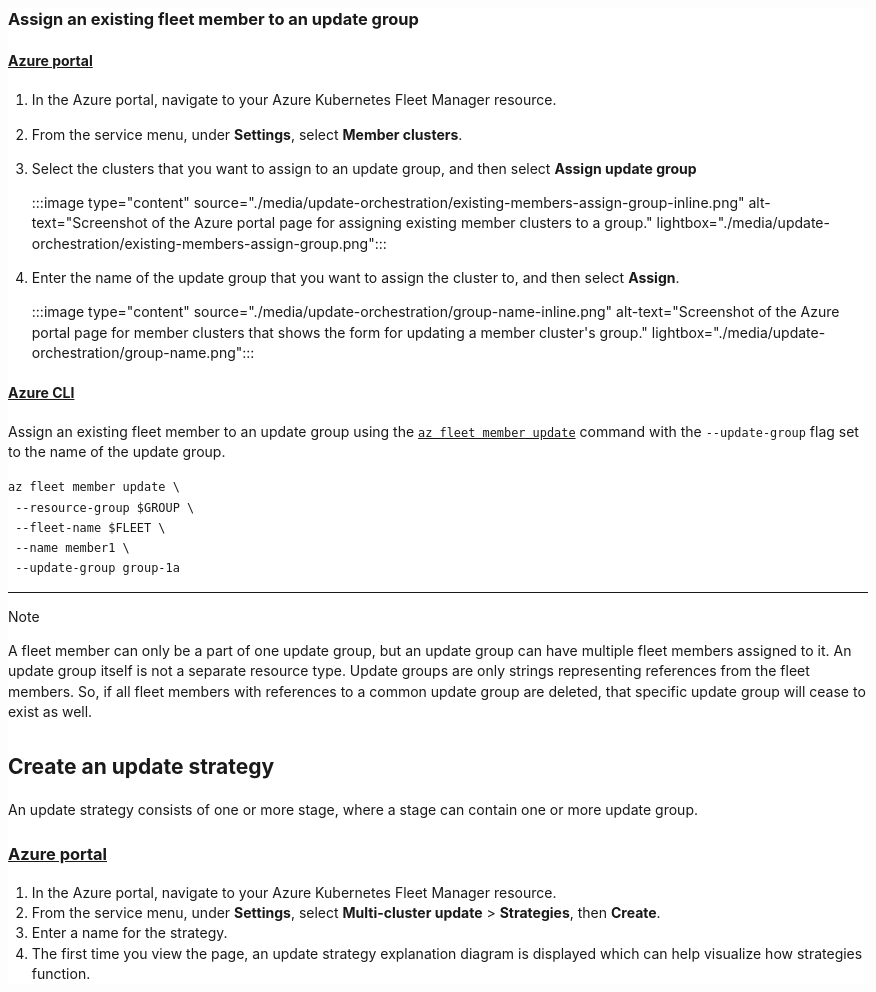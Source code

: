 ### Assign an existing fleet member to an update group

#### [Azure portal](#tab/azure-portal)

1. In the Azure portal, navigate to your Azure Kubernetes Fleet Manager resource.
1. From the service menu, under **Settings**, select **Member clusters**.
1. Select the clusters that you want to assign to an update group, and then select **Assign update group**

    :::image type="content" source="./media/update-orchestration/existing-members-assign-group-inline.png" alt-text="Screenshot of the Azure portal page for assigning existing member clusters to a group." lightbox="./media/update-orchestration/existing-members-assign-group.png":::

1. Enter the name of the update group that you want to assign the cluster to, and then select **Assign**.

    :::image type="content" source="./media/update-orchestration/group-name-inline.png" alt-text="Screenshot of the Azure portal page for member clusters that shows the form for updating a member cluster's group." lightbox="./media/update-orchestration/group-name.png":::

#### [Azure CLI](#tab/cli)

Assign an existing fleet member to an update group using the [`az fleet member update`][az-fleet-member-update] command with the `--update-group` flag set to the name of the update group.

```azurecli-interactive
az fleet member update \
 --resource-group $GROUP \
 --fleet-name $FLEET \
 --name member1 \
 --update-group group-1a
```

---

> [!NOTE]
> A fleet member can only be a part of one update group, but an update group can have multiple fleet members assigned to it.
> An update group itself is not a separate resource type. Update groups are only strings representing references from the fleet members. So, if all fleet members with references to a common update group are deleted, that specific update group will cease to exist as well.

## Create an update strategy

An update strategy consists of one or more stage, where a stage can contain one or more update group.

### [Azure portal](#tab/azure-portal)

1. In the Azure portal, navigate to your Azure Kubernetes Fleet Manager resource.
1. From the service menu, under **Settings**, select **Multi-cluster update** > **Strategies**, then **Create**.
1. Enter a name for the strategy.
1. The first time you view the page, an update strategy explanation diagram is displayed which can help visualize how strategies function.


[fleet-quickstart]: quickstart-create-fleet-and-members.md
[azure-cli-install]: /cli/azure/install-azure-cli
[az-extension-update]: /cli/azure/extension#az-extension-update
[az-fleet-updaterun-create]: /cli/azure/fleet/updaterun#az-fleet-updaterun-create
[az-fleet-member-create]: /cli/azure/fleet/member#az-fleet-member-create
[az-fleet-member-update]: /cli/azure/fleet/member#az-fleet-member-update
[az-fleet-updatestrategy-create]: /cli/azure/fleet/updatestrategy#az-fleet-updatestrategy-create
[az-fleet-autoupgradeprofile-create]: /cli/azure/fleet/autoupgradeprofile#az-fleet-autoupgradeprofile-create